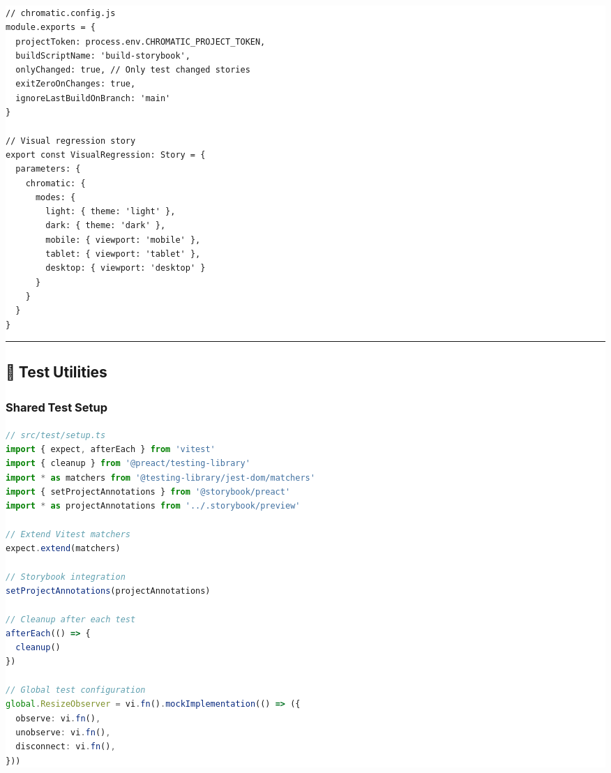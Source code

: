 ```tsx
// chromatic.config.js
module.exports = {
  projectToken: process.env.CHROMATIC_PROJECT_TOKEN,
  buildScriptName: 'build-storybook',
  onlyChanged: true, // Only test changed stories
  exitZeroOnChanges: true,
  ignoreLastBuildOnBranch: 'main'
}

// Visual regression story
export const VisualRegression: Story = {
  parameters: {
    chromatic: {
      modes: {
        light: { theme: 'light' },
        dark: { theme: 'dark' },
        mobile: { viewport: 'mobile' },
        tablet: { viewport: 'tablet' },
        desktop: { viewport: 'desktop' }
      }
    }
  }
}
```

---

## 🔧 Test Utilities

### Shared Test Setup
```ts
// src/test/setup.ts
import { expect, afterEach } from 'vitest'
import { cleanup } from '@preact/testing-library'
import * as matchers from '@testing-library/jest-dom/matchers'
import { setProjectAnnotations } from '@storybook/preact'
import * as projectAnnotations from '../.storybook/preview'

// Extend Vitest matchers
expect.extend(matchers)

// Storybook integration
setProjectAnnotations(projectAnnotations)

// Cleanup after each test
afterEach(() => {
  cleanup()
})

// Global test configuration
global.ResizeObserver = vi.fn().mockImplementation(() => ({
  observe: vi.fn(),
  unobserve: vi.fn(),
  disconnect: vi.fn(),
}))
```
